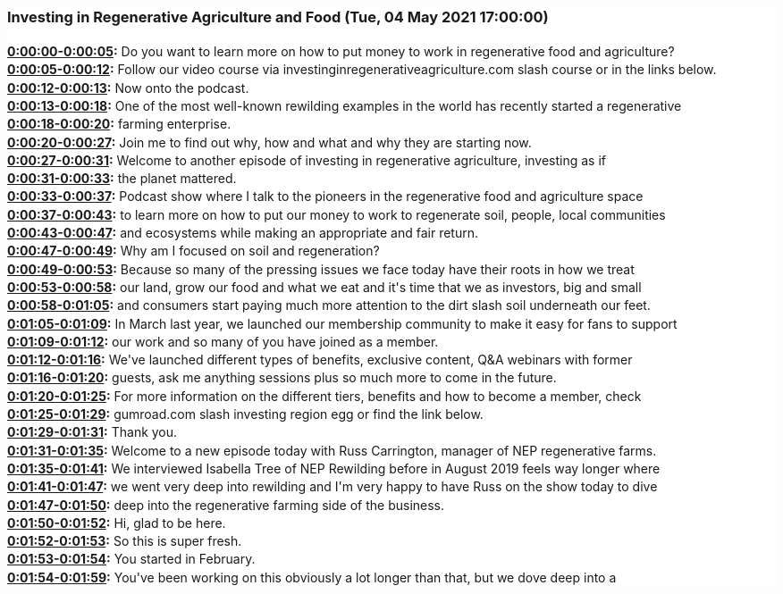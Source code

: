 ### Investing in Regenerative Agriculture and Food  (Tue, 04 May 2021 17:00:00)
**[0:00:00-0:00:05](https://investinginregenerativeagriculture.com/russ-carrington#t=0:00:00):**  Do you want to learn more on how to put money to work in regenerative food and agriculture?  
**[0:00:05-0:00:12](https://investinginregenerativeagriculture.com/russ-carrington#t=0:00:05):**  Follow our video course via investinginregenerativeagriculture.com slash course or in the links below.  
**[0:00:12-0:00:13](https://investinginregenerativeagriculture.com/russ-carrington#t=0:00:12):**  Now onto the podcast.  
**[0:00:13-0:00:18](https://investinginregenerativeagriculture.com/russ-carrington#t=0:00:13):**  One of the most well-known rewilding examples in the world has recently started a regenerative  
**[0:00:18-0:00:20](https://investinginregenerativeagriculture.com/russ-carrington#t=0:00:18):**  farming enterprise.  
**[0:00:20-0:00:27](https://investinginregenerativeagriculture.com/russ-carrington#t=0:00:20):**  Join me to find out why, how and what and why they are starting now.  
**[0:00:27-0:00:31](https://investinginregenerativeagriculture.com/russ-carrington#t=0:00:27):**  Welcome to another episode of investing in regenerative agriculture, investing as if  
**[0:00:31-0:00:33](https://investinginregenerativeagriculture.com/russ-carrington#t=0:00:31):**  the planet mattered.  
**[0:00:33-0:00:37](https://investinginregenerativeagriculture.com/russ-carrington#t=0:00:33):**  Podcast show where I talk to the pioneers in the regenerative food and agriculture space  
**[0:00:37-0:00:43](https://investinginregenerativeagriculture.com/russ-carrington#t=0:00:37):**  to learn more on how to put our money to work to regenerate soil, people, local communities  
**[0:00:43-0:00:47](https://investinginregenerativeagriculture.com/russ-carrington#t=0:00:43):**  and ecosystems while making an appropriate and fair return.  
**[0:00:47-0:00:49](https://investinginregenerativeagriculture.com/russ-carrington#t=0:00:47):**  Why am I focused on soil and regeneration?  
**[0:00:49-0:00:53](https://investinginregenerativeagriculture.com/russ-carrington#t=0:00:49):**  Because so many of the pressing issues we face today have their roots in how we treat  
**[0:00:53-0:00:58](https://investinginregenerativeagriculture.com/russ-carrington#t=0:00:53):**  our land, grow our food and what we eat and it's time that we as investors, big and small  
**[0:00:58-0:01:05](https://investinginregenerativeagriculture.com/russ-carrington#t=0:00:58):**  and consumers start paying much more attention to the dirt slash soil underneath our feet.  
**[0:01:05-0:01:09](https://investinginregenerativeagriculture.com/russ-carrington#t=0:01:05):**  In March last year, we launched our membership community to make it easy for fans to support  
**[0:01:09-0:01:12](https://investinginregenerativeagriculture.com/russ-carrington#t=0:01:09):**  our work and so many of you have joined as a member.  
**[0:01:12-0:01:16](https://investinginregenerativeagriculture.com/russ-carrington#t=0:01:12):**  We've launched different types of benefits, exclusive content, Q&A webinars with former  
**[0:01:16-0:01:20](https://investinginregenerativeagriculture.com/russ-carrington#t=0:01:16):**  guests, ask me anything sessions plus so much more to come in the future.  
**[0:01:20-0:01:25](https://investinginregenerativeagriculture.com/russ-carrington#t=0:01:20):**  For more information on the different tiers, benefits and how to become a member, check  
**[0:01:25-0:01:29](https://investinginregenerativeagriculture.com/russ-carrington#t=0:01:25):**  gumroad.com slash investing region egg or find the link below.  
**[0:01:29-0:01:31](https://investinginregenerativeagriculture.com/russ-carrington#t=0:01:29):**  Thank you.  
**[0:01:31-0:01:35](https://investinginregenerativeagriculture.com/russ-carrington#t=0:01:31):**  Welcome to a new episode today with Russ Carrington, manager of NEP regenerative farms.  
**[0:01:35-0:01:41](https://investinginregenerativeagriculture.com/russ-carrington#t=0:01:35):**  We interviewed Isabella Tree of NEP Rewilding before in August 2019 feels way longer where  
**[0:01:41-0:01:47](https://investinginregenerativeagriculture.com/russ-carrington#t=0:01:41):**  we went very deep into rewilding and I'm very happy to have Russ on the show today to dive  
**[0:01:47-0:01:50](https://investinginregenerativeagriculture.com/russ-carrington#t=0:01:47):**  deep into the regenerative farming side of the business.  
**[0:01:50-0:01:52](https://investinginregenerativeagriculture.com/russ-carrington#t=0:01:50):**  Hi, glad to be here.  
**[0:01:52-0:01:53](https://investinginregenerativeagriculture.com/russ-carrington#t=0:01:52):**  So this is super fresh.  
**[0:01:53-0:01:54](https://investinginregenerativeagriculture.com/russ-carrington#t=0:01:53):**  You started in February.  
**[0:01:54-0:01:59](https://investinginregenerativeagriculture.com/russ-carrington#t=0:01:54):**  You've been working on this obviously a lot longer than that, but we dove deep into a  